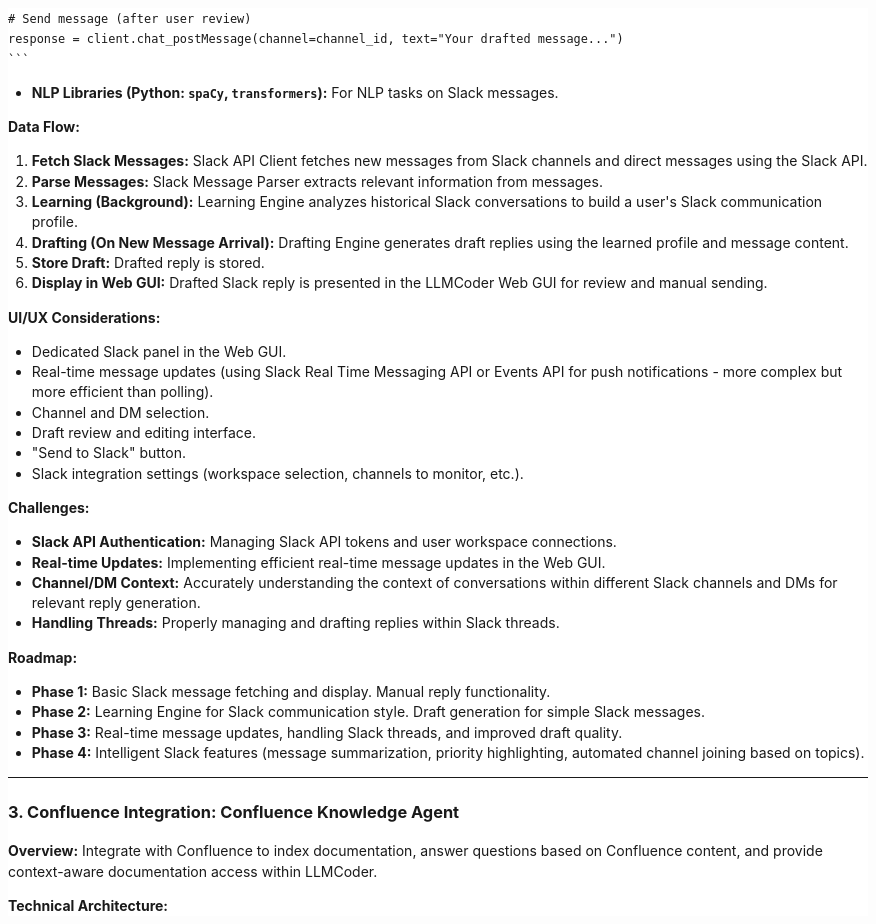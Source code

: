     # Send message (after user review)
    response = client.chat_postMessage(channel=channel_id, text="Your drafted message...")
    ```
*   **NLP Libraries (Python: `spaCy`, `transformers`):**  For NLP tasks on Slack messages.

**Data Flow:**

1.  **Fetch Slack Messages:** Slack API Client fetches new messages from Slack channels and direct messages using the Slack API.
2.  **Parse Messages:** Slack Message Parser extracts relevant information from messages.
3.  **Learning (Background):** Learning Engine analyzes historical Slack conversations to build a user's Slack communication profile.
4.  **Drafting (On New Message Arrival):** Drafting Engine generates draft replies using the learned profile and message content.
5.  **Store Draft:** Drafted reply is stored.
6.  **Display in Web GUI:** Drafted Slack reply is presented in the LLMCoder Web GUI for review and manual sending.

**UI/UX Considerations:**

*   Dedicated Slack panel in the Web GUI.
*   Real-time message updates (using Slack Real Time Messaging API or Events API for push notifications - more complex but more efficient than polling).
*   Channel and DM selection.
*   Draft review and editing interface.
*   "Send to Slack" button.
*   Slack integration settings (workspace selection, channels to monitor, etc.).

**Challenges:**

*   **Slack API Authentication:** Managing Slack API tokens and user workspace connections.
*   **Real-time Updates:** Implementing efficient real-time message updates in the Web GUI.
*   **Channel/DM Context:** Accurately understanding the context of conversations within different Slack channels and DMs for relevant reply generation.
*   **Handling Threads:**  Properly managing and drafting replies within Slack threads.

**Roadmap:**

*   **Phase 1:** Basic Slack message fetching and display. Manual reply functionality.
*   **Phase 2:**  Learning Engine for Slack communication style. Draft generation for simple Slack messages.
*   **Phase 3:**  Real-time message updates, handling Slack threads, and improved draft quality.
*   **Phase 4:**  Intelligent Slack features (message summarization, priority highlighting, automated channel joining based on topics).

---

### 3. Confluence Integration: Confluence Knowledge Agent

**Overview:**  Integrate with Confluence to index documentation, answer questions based on Confluence content, and provide context-aware documentation access within LLMCoder.

**Technical Architecture:**
